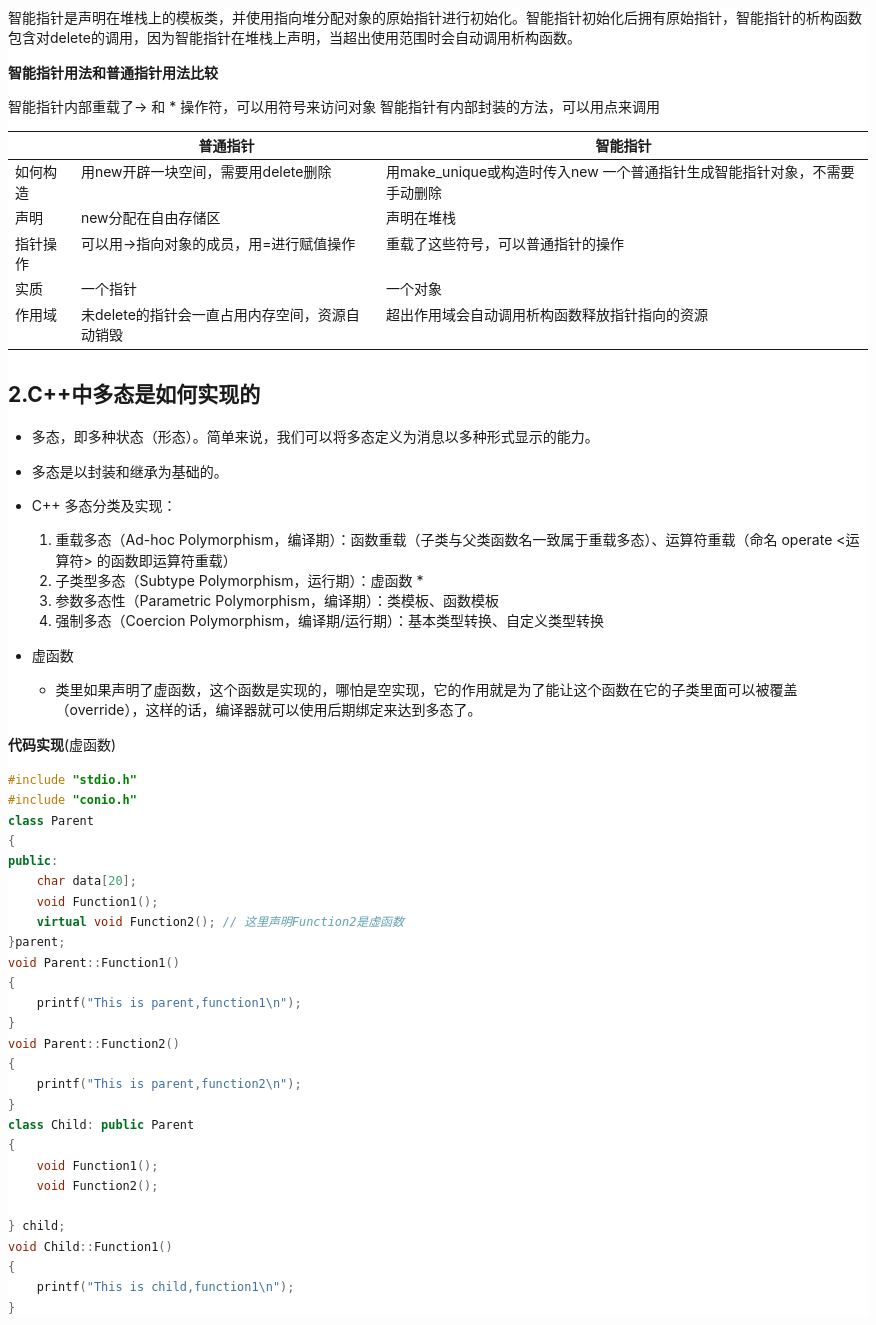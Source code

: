 
智能指针是声明在堆栈上的模板类，并使用指向堆分配对象的原始指针进行初始化。智能指针初始化后拥有原始指针，智能指针的析构函数包含对delete的调用，因为智能指针在堆栈上声明，当超出使用范围时会自动调用析构函数。

**智能指针用法和普通指针用法比较**

智能指针内部重载了-> 和 * 操作符，可以用符号来访问对象
智能指针有内部封装的方法，可以用点来调用



|    | 普通指针   | 智能指针  |
|-|-|-|
|如何构造|  用new开辟一块空间，需要用delete删除 | 用make_unique或构造时传入new 一个普通指针生成智能指针对象，不需要手动删除|
|声明|new分配在自由存储区|声明在堆栈|
|指针操作|可以用->指向对象的成员，用=进行赋值操作|重载了这些符号，可以普通指针的操作|
|实质|一个指针|一个对象|
|作用域|未delete的指针会一直占用内存空间，资源自动销毁|超出作用域会自动调用析构函数释放指针指向的资源|

## 2.C++中多态是如何实现的


- 多态，即多种状态（形态）。简单来说，我们可以将多态定义为消息以多种形式显示的能力。
- 多态是以封装和继承为基础的。
- C++ 多态分类及实现：
    1. 重载多态（Ad-hoc Polymorphism，编译期）：函数重载（子类与父类函数名一致属于重载多态）、运算符重载（命名 operate  <运算符> 的函数即运算符重载）
    2. 子类型多态（Subtype Polymorphism，运行期）：虚函数 *
    3. 参数多态性（Parametric Polymorphism，编译期）：类模板、函数模板
    4. 强制多态（Coercion Polymorphism，编译期/运行期）：基本类型转换、自定义类型转换

- 虚函数
	- 类里如果声明了虚函数，这个函数是实现的，哪怕是空实现，它的作用就是为了能让这个函数在它的子类里面可以被覆盖（override），这样的话，编译器就可以使用后期绑定来达到多态了。

**代码实现**(虚函数)

```c++
#include "stdio.h"
#include "conio.h"
class Parent
{    
public:
    char data[20];    
    void Function1();
    virtual void Function2(); // 这里声明Function2是虚函数    
}parent;
void Parent::Function1()
{
    printf("This is parent,function1\n");
}
void Parent::Function2()
{
    printf("This is parent,function2\n");
}
class Child: public Parent
{
    void Function1();
    void Function2();

} child;
void Child::Function1()
{
    printf("This is child,function1\n");
}
```